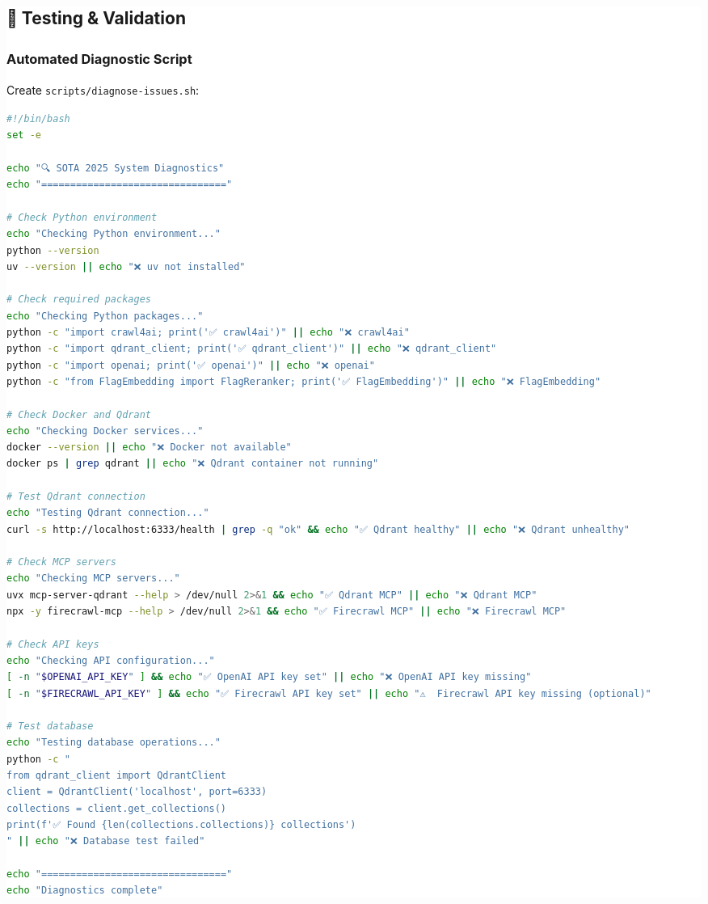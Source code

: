 ## 🧪 Testing & Validation

### Automated Diagnostic Script

Create `scripts/diagnose-issues.sh`:

```bash
#!/bin/bash
set -e

echo "🔍 SOTA 2025 System Diagnostics"
echo "================================"

# Check Python environment
echo "Checking Python environment..."
python --version
uv --version || echo "❌ uv not installed"

# Check required packages
echo "Checking Python packages..."
python -c "import crawl4ai; print('✅ crawl4ai')" || echo "❌ crawl4ai"
python -c "import qdrant_client; print('✅ qdrant_client')" || echo "❌ qdrant_client"
python -c "import openai; print('✅ openai')" || echo "❌ openai"
python -c "from FlagEmbedding import FlagReranker; print('✅ FlagEmbedding')" || echo "❌ FlagEmbedding"

# Check Docker and Qdrant
echo "Checking Docker services..."
docker --version || echo "❌ Docker not available"
docker ps | grep qdrant || echo "❌ Qdrant container not running"

# Test Qdrant connection
echo "Testing Qdrant connection..."
curl -s http://localhost:6333/health | grep -q "ok" && echo "✅ Qdrant healthy" || echo "❌ Qdrant unhealthy"

# Check MCP servers
echo "Checking MCP servers..."
uvx mcp-server-qdrant --help > /dev/null 2>&1 && echo "✅ Qdrant MCP" || echo "❌ Qdrant MCP"
npx -y firecrawl-mcp --help > /dev/null 2>&1 && echo "✅ Firecrawl MCP" || echo "❌ Firecrawl MCP"

# Check API keys
echo "Checking API configuration..."
[ -n "$OPENAI_API_KEY" ] && echo "✅ OpenAI API key set" || echo "❌ OpenAI API key missing"
[ -n "$FIRECRAWL_API_KEY" ] && echo "✅ Firecrawl API key set" || echo "⚠️  Firecrawl API key missing (optional)"

# Test database
echo "Testing database operations..."
python -c "
from qdrant_client import QdrantClient
client = QdrantClient('localhost', port=6333)
collections = client.get_collections()
print(f'✅ Found {len(collections.collections)} collections')
" || echo "❌ Database test failed"

echo "================================"
echo "Diagnostics complete"
```
